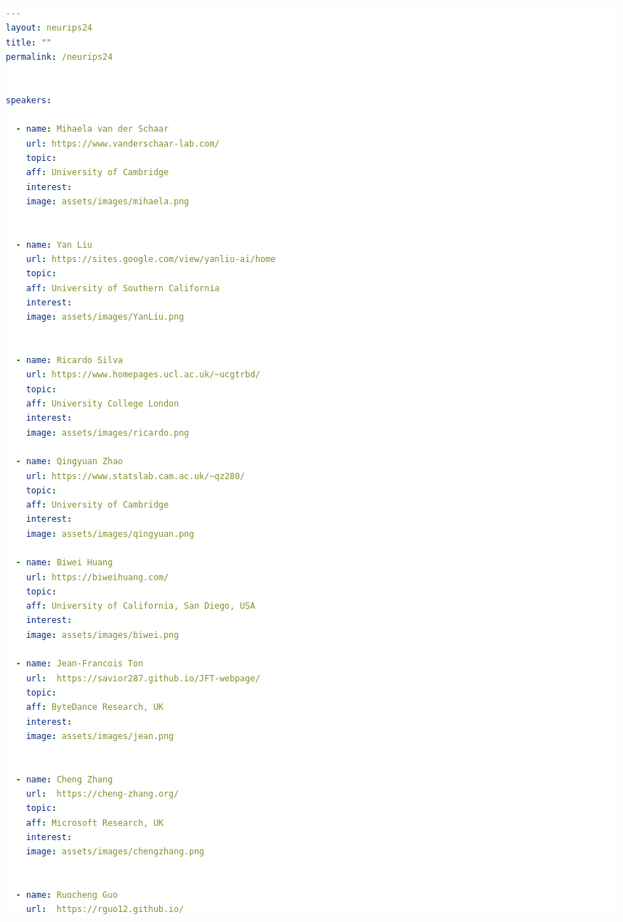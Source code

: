 ```yaml
---
layout: neurips24
title: ""
permalink: /neurips24


speakers:

  - name: Mihaela van der Schaar
    url: https://www.vanderschaar-lab.com/
    topic: 
    aff: University of Cambridge
    interest: 
    image: assets/images/mihaela.png


  - name: Yan Liu
    url: https://sites.google.com/view/yanliu-ai/home
    topic: 
    aff: University of Southern California
    interest: 
    image: assets/images/YanLiu.png 


  - name: Ricardo Silva
    url: https://www.homepages.ucl.ac.uk/~ucgtrbd/
    topic: 
    aff: University College London
    interest: 
    image: assets/images/ricardo.png 

  - name: Qingyuan Zhao
    url: https://www.statslab.cam.ac.uk/~qz280/
    topic: 
    aff: University of Cambridge
    interest: 
    image: assets/images/qingyuan.png 

  - name: Biwei Huang
    url: https://biweihuang.com/
    topic: 
    aff: University of California, San Diego, USA
    interest: 
    image: assets/images/biwei.png 

  - name: Jean-Francois Ton
    url:  https://savior287.github.io/JFT-webpage/
    topic: 
    aff: ByteDance Research, UK
    interest: 
    image: assets/images/jean.png 


  - name: Cheng Zhang
    url:  https://cheng-zhang.org/
    topic: 
    aff: Microsoft Research, UK
    interest: 
    image: assets/images/chengzhang.png 


  - name: Ruocheng Guo
    url:  https://rguo12.github.io/
```